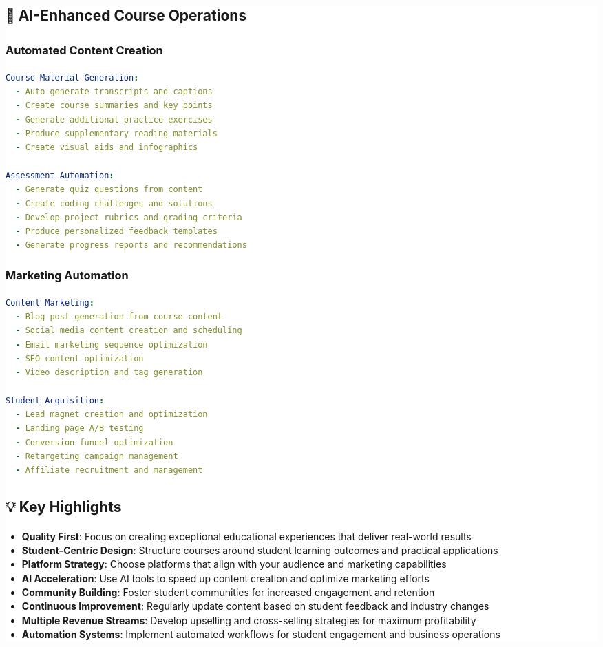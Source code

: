 ## 🚀 AI-Enhanced Course Operations

### Automated Content Creation
```yaml
Course Material Generation:
  - Auto-generate transcripts and captions
  - Create course summaries and key points
  - Generate additional practice exercises
  - Produce supplementary reading materials
  - Create visual aids and infographics

Assessment Automation:
  - Generate quiz questions from content
  - Create coding challenges and solutions
  - Develop project rubrics and grading criteria
  - Produce personalized feedback templates
  - Generate progress reports and recommendations
```

### Marketing Automation
```yaml
Content Marketing:
  - Blog post generation from course content
  - Social media content creation and scheduling
  - Email marketing sequence optimization
  - SEO content optimization
  - Video description and tag generation

Student Acquisition:
  - Lead magnet creation and optimization
  - Landing page A/B testing
  - Conversion funnel optimization
  - Retargeting campaign management
  - Affiliate recruitment and management
```

## 💡 Key Highlights

- **Quality First**: Focus on creating exceptional educational experiences that deliver real-world results
- **Student-Centric Design**: Structure courses around student learning outcomes and practical applications
- **Platform Strategy**: Choose platforms that align with your audience and marketing capabilities
- **AI Acceleration**: Use AI tools to speed up content creation and optimize marketing efforts
- **Community Building**: Foster student communities for increased engagement and retention
- **Continuous Improvement**: Regularly update content based on student feedback and industry changes
- **Multiple Revenue Streams**: Develop upselling and cross-selling strategies for maximum profitability
- **Automation Systems**: Implement automated workflows for student engagement and business operations